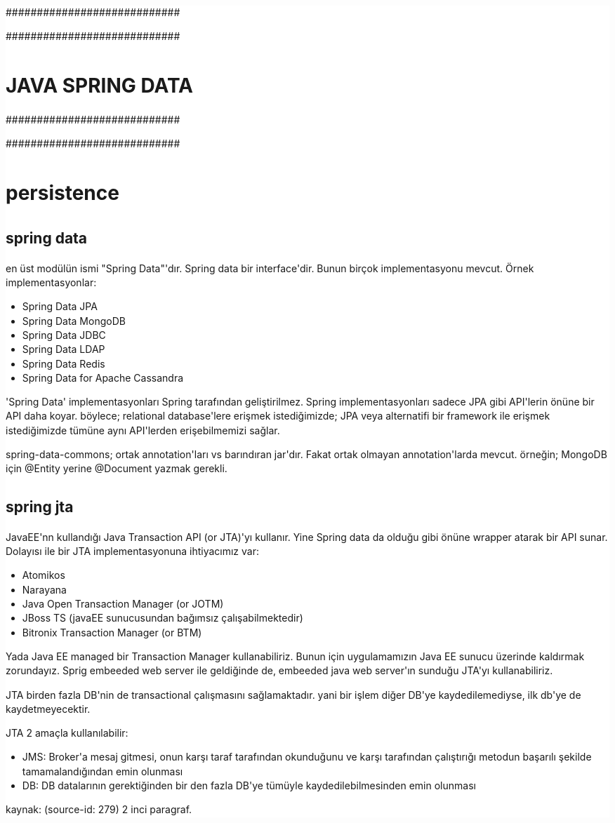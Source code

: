 ############################

############################
# JAVA SPRING DATA
############################

############################

# persistence

## spring data
en üst modülün ismi "Spring Data"'dır. Spring data bir interface'dir. Bunun birçok implementasyonu mevcut. Örnek implementasyonlar:
- Spring Data JPA
- Spring Data MongoDB
- Spring Data JDBC
- Spring Data LDAP
- Spring Data Redis
- Spring Data for Apache Cassandra

'Spring Data' implementasyonları Spring tarafından geliştirilmez. Spring implementasyonları sadece JPA gibi API'lerin önüne bir API daha koyar. böylece; relational database'lere erişmek istediğimizde; JPA veya alternatifi bir framework ile erişmek istediğimizde tümüne aynı API'lerden erişebilmemizi sağlar.

spring-data-commons; ortak annotation'ları vs barındıran jar'dır. Fakat ortak olmayan annotation'larda mevcut. örneğin; MongoDB için @Entity yerine @Document yazmak gerekli.

## spring jta
JavaEE'nn kullandığı Java Transaction API (or JTA)'yı kullanır. Yine Spring data da olduğu gibi önüne wrapper atarak bir API sunar. Dolayısı ile bir JTA implementasyonuna ihtiyacımız var:

- Atomikos
- Narayana
- Java Open Transaction Manager (or JOTM)
- JBoss TS (javaEE sunucusundan bağımsız çalışabilmektedir)
- Bitronix Transaction Manager (or BTM)

Yada Java EE managed bir Transaction Manager kullanabiliriz. Bunun için uygulamamızın Java EE sunucu üzerinde kaldırmak zorundayız. Sprig embeeded web server ile geldiğinde de, embeeded java web server'ın sunduğu JTA'yı kullanabiliriz.

JTA birden fazla DB'nin de transactional çalışmasını sağlamaktadır. yani bir işlem diğer DB'ye kaydedilemediyse, ilk db'ye de kaydetmeyecektir.

JTA 2 amaçla kullanılabilir:
- JMS: Broker'a mesaj gitmesi, onun karşı taraf tarafından okunduğunu ve karşı tarafından çalıştırığı metodun başarılı şekilde tamamalandığından emin olunması
- DB: DB datalarının gerektiğinden bir den fazla DB'ye tümüyle kaydedilebilmesinden emin olunması

kaynak: (source-id: 279) 2 inci paragraf.

